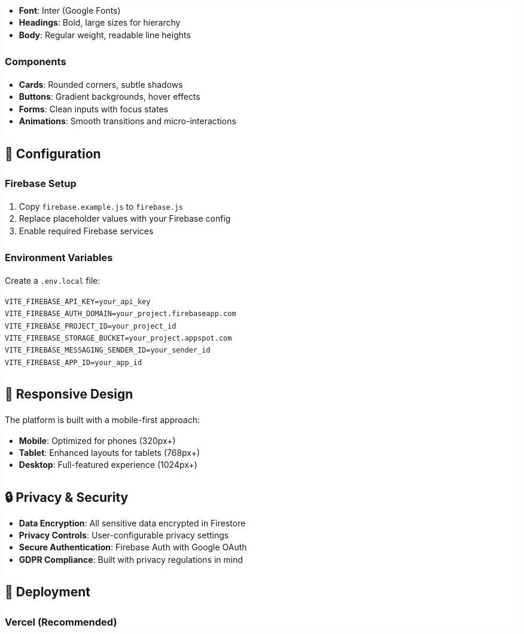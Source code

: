 - **Font**: Inter (Google Fonts)
- **Headings**: Bold, large sizes for hierarchy
- **Body**: Regular weight, readable line heights

### Components

- **Cards**: Rounded corners, subtle shadows
- **Buttons**: Gradient backgrounds, hover effects
- **Forms**: Clean inputs with focus states
- **Animations**: Smooth transitions and micro-interactions

## 🔧 Configuration

### Firebase Setup

1. Copy `firebase.example.js` to `firebase.js`
2. Replace placeholder values with your Firebase config
3. Enable required Firebase services

### Environment Variables

Create a `.env.local` file:

```env
VITE_FIREBASE_API_KEY=your_api_key
VITE_FIREBASE_AUTH_DOMAIN=your_project.firebaseapp.com
VITE_FIREBASE_PROJECT_ID=your_project_id
VITE_FIREBASE_STORAGE_BUCKET=your_project.appspot.com
VITE_FIREBASE_MESSAGING_SENDER_ID=your_sender_id
VITE_FIREBASE_APP_ID=your_app_id
```

## 📱 Responsive Design

The platform is built with a mobile-first approach:

- **Mobile**: Optimized for phones (320px+)
- **Tablet**: Enhanced layouts for tablets (768px+)
- **Desktop**: Full-featured experience (1024px+)

## 🔒 Privacy & Security

- **Data Encryption**: All sensitive data encrypted in Firestore
- **Privacy Controls**: User-configurable privacy settings
- **Secure Authentication**: Firebase Auth with Google OAuth
- **GDPR Compliance**: Built with privacy regulations in mind

## 🚀 Deployment

### Vercel (Recommended)

